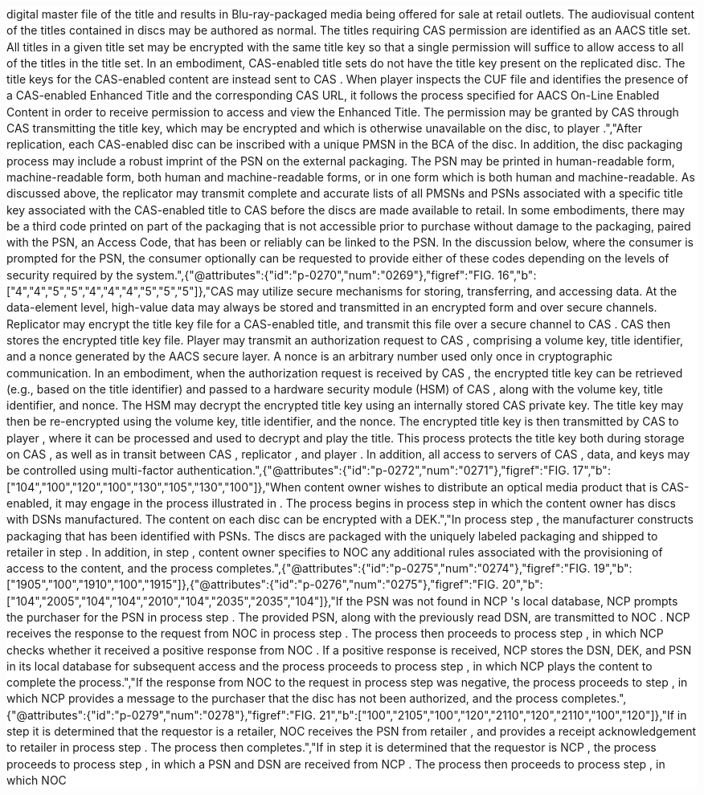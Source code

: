 digital master file of the title and results in Blu-ray-packaged media being offered for sale at retail outlets. The audiovisual content of the titles contained in discs may be authored as normal. The titles requiring CAS permission are identified as an AACS title set. All titles in a given title set may be encrypted with the same title key so that a single permission will suffice to allow access to all of the titles in the title set. In an embodiment, CAS-enabled title sets do not have the title key present on the replicated disc. The title keys for the CAS-enabled content are instead sent to CAS . When player  inspects the CUF file and identifies the presence of a CAS-enabled Enhanced Title and the corresponding CAS URL, it follows the process specified for AACS On-Line Enabled Content in order to receive permission to access and view the Enhanced Title. The permission may be granted by CAS  through CAS  transmitting the title key, which may be encrypted and which is otherwise unavailable on the disc, to player .","After replication, each CAS-enabled disc can be inscribed with a unique PMSN in the BCA of the disc. In addition, the disc packaging process may include a robust imprint of the PSN on the external packaging. The PSN may be printed in human-readable form, machine-readable form, both human and machine-readable forms, or in one form which is both human and machine-readable. As discussed above, the replicator may transmit complete and accurate lists of all PMSNs and PSNs associated with a specific title key associated with the CAS-enabled title to CAS  before the discs are made available to retail. In some embodiments, there may be a third code printed on part of the packaging that is not accessible prior to purchase without damage to the packaging, paired with the PSN, an Access Code, that has been or reliably can be linked to the PSN. In the discussion below, where the consumer is prompted for the PSN, the consumer optionally can be requested to provide either of these codes depending on the levels of security required by the system.",{"@attributes":{"id":"p-0270","num":"0269"},"figref":"FIG. 16","b":["4","4","5","5","4","4","4","5","5","5"]},"CAS  may utilize secure mechanisms for storing, transferring, and accessing data. At the data-element level, high-value data may always be stored and transmitted in an encrypted form and over secure channels. Replicator  may encrypt the title key file for a CAS-enabled title, and transmit this file over a secure channel to CAS . CAS  then stores the encrypted title key file. Player  may transmit an authorization request to CAS , comprising a volume key, title identifier, and a nonce generated by the AACS secure layer. A nonce is an arbitrary number used only once in cryptographic communication. In an embodiment, when the authorization request is received by CAS , the encrypted title key can be retrieved (e.g., based on the title identifier) and passed to a hardware security module (HSM) of CAS , along with the volume key, title identifier, and nonce. The HSM may decrypt the encrypted title key using an internally stored CAS private key. The title key may then be re-encrypted using the volume key, title identifier, and the nonce. The encrypted title key is then transmitted by CAS  to player , where it can be processed and used to decrypt and play the title. This process protects the title key both during storage on CAS , as well as in transit between CAS , replicator , and player . In addition, all access to servers of CAS , data, and keys may be controlled using multi-factor authentication.",{"@attributes":{"id":"p-0272","num":"0271"},"figref":"FIG. 17","b":["104","100","120","100","130","105","130","100"]},"When content owner  wishes to distribute an optical media product that is CAS-enabled, it may engage in the process illustrated in . The process begins in process step  in which the content owner has discs with DSNs manufactured. The content on each disc can be encrypted with a DEK.","In process step , the manufacturer constructs packaging that has been identified with PSNs. The discs are packaged with the uniquely labeled packaging and shipped to retailer  in step . In addition, in step , content owner  specifies to NOC  any additional rules associated with the provisioning of access to the content, and the process completes.",{"@attributes":{"id":"p-0275","num":"0274"},"figref":"FIG. 19","b":["1905","100","1910","100","1915"]},{"@attributes":{"id":"p-0276","num":"0275"},"figref":"FIG. 20","b":["104","2005","104","104","2010","104","2035","2035","104"]},"If the PSN was not found in NCP 's local database, NCP  prompts the purchaser for the PSN in process step . The provided PSN, along with the previously read DSN, are transmitted to NOC . NCP  receives the response to the request from NOC  in process step . The process then proceeds to process step , in which NCP  checks whether it received a positive response from NOC . If a positive response is received, NCP  stores the DSN, DEK, and PSN in its local database for subsequent access and the process proceeds to process step , in which NCP  plays the content to complete the process.","If the response from NOC  to the request in process step  was negative, the process proceeds to step , in which NCP  provides a message to the purchaser that the disc has not been authorized, and the process completes.",{"@attributes":{"id":"p-0279","num":"0278"},"figref":"FIG. 21","b":["100","2105","100","120","2110","120","2110","100","120"]},"If in step  it is determined that the requestor is a retailer, NOC  receives the PSN from retailer , and provides a receipt acknowledgement to retailer  in process step . The process then completes.","If in step  it is determined that the requestor is NCP , the process proceeds to process step , in which a PSN and DSN are received from NCP . The process then proceeds to process step , in which NOC